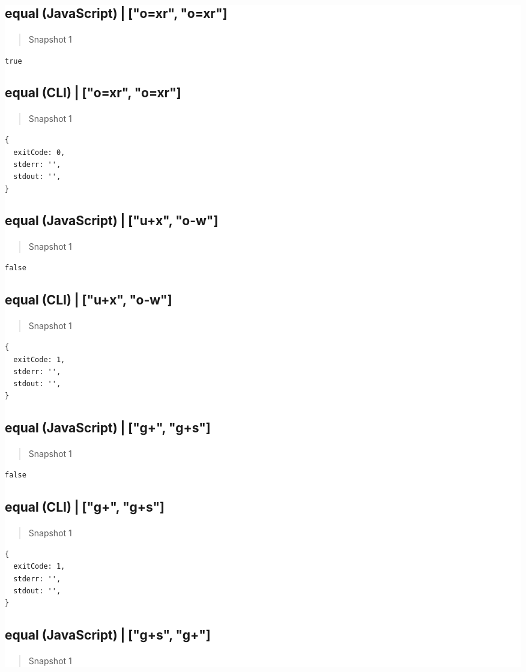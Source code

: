## equal (JavaScript) | ["o=xr", "o=xr"]

> Snapshot 1

    true

## equal (CLI) | ["o=xr", "o=xr"]

> Snapshot 1

    {
      exitCode: 0,
      stderr: '',
      stdout: '',
    }

## equal (JavaScript) | ["u+x", "o-w"]

> Snapshot 1

    false

## equal (CLI) | ["u+x", "o-w"]

> Snapshot 1

    {
      exitCode: 1,
      stderr: '',
      stdout: '',
    }

## equal (JavaScript) | ["g+", "g+s"]

> Snapshot 1

    false

## equal (CLI) | ["g+", "g+s"]

> Snapshot 1

    {
      exitCode: 1,
      stderr: '',
      stdout: '',
    }

## equal (JavaScript) | ["g+s", "g+"]

> Snapshot 1
